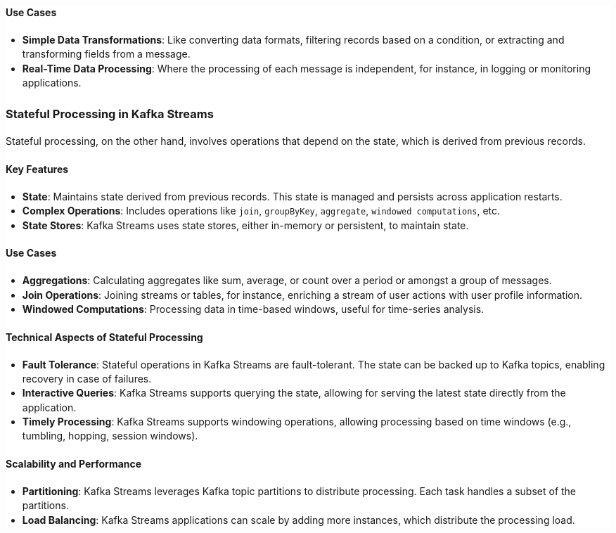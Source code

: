 #### Use Cases

- **Simple Data Transformations**: Like converting data formats, filtering records based on a condition, or extracting
  and transforming fields from a message.
- **Real-Time Data Processing**: Where the processing of each message is independent, for instance, in logging or
  monitoring applications.

### Stateful Processing in Kafka Streams

Stateful processing, on the other hand, involves operations that depend on the state, which is derived from previous
records.

#### Key Features

- **State**: Maintains state derived from previous records. This state is managed and persists across application
  restarts.
- **Complex Operations**: Includes operations like `join`, `groupByKey`, `aggregate`, `windowed computations`, etc.
- **State Stores**: Kafka Streams uses state stores, either in-memory or persistent, to maintain state.

#### Use Cases

- **Aggregations**: Calculating aggregates like sum, average, or count over a period or amongst a group of messages.
- **Join Operations**: Joining streams or tables, for instance, enriching a stream of user actions with user profile
  information.
- **Windowed Computations**: Processing data in time-based windows, useful for time-series analysis.

#### Technical Aspects of Stateful Processing

- **Fault Tolerance**: Stateful operations in Kafka Streams are fault-tolerant. The state can be backed up to Kafka
  topics, enabling recovery in case of failures.
- **Interactive Queries**: Kafka Streams supports querying the state, allowing for serving the latest state directly
  from the application.
- **Timely Processing**: Kafka Streams supports windowing operations, allowing processing based on time windows (e.g.,
  tumbling, hopping, session windows).

#### Scalability and Performance

- **Partitioning**: Kafka Streams leverages Kafka topic partitions to distribute processing. Each task handles a subset
  of the partitions.
- **Load Balancing**: Kafka Streams applications can scale by adding more instances, which distribute the processing
  load.

